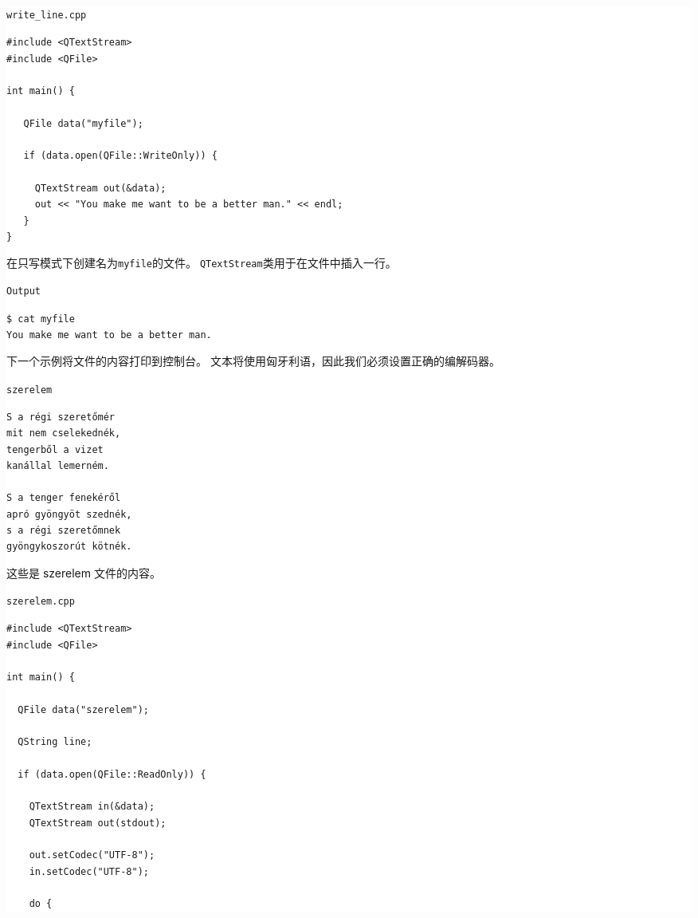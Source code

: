 `write_line.cpp`

```
#include <QTextStream>
#include <QFile>

int main() {

   QFile data("myfile");

   if (data.open(QFile::WriteOnly)) {

     QTextStream out(&data);
     out << "You make me want to be a better man." << endl;
   }
}

```

在只写模式下创建名为`myfile`的文件。 `QTextStream`类用于在文件中插入一行。

`Output`

```
$ cat myfile 
You make me want to be a better man.

```

下一个示例将文件的内容打印到控制台。 文本将使用匈牙利语，因此我们必须设置正确的编解码器。

`szerelem`

```
S a régi szeretőmér­
mit nem cselekednék,
tengerből a vizet
kanállal lemerném.

S a tenger fenekéről
apró gyöngyöt szednék,
s a régi szeretőmnek
gyöngykoszorút kötnék. 

```

这些是 szerelem 文件的内容。

`szerelem.cpp`

```
#include <QTextStream>
#include <QFile>

int main() {

  QFile data("szerelem");

  QString line;

  if (data.open(QFile::ReadOnly)) {

    QTextStream in(&data);
    QTextStream out(stdout);

    out.setCodec("UTF-8");
    in.setCodec("UTF-8");

    do {
```